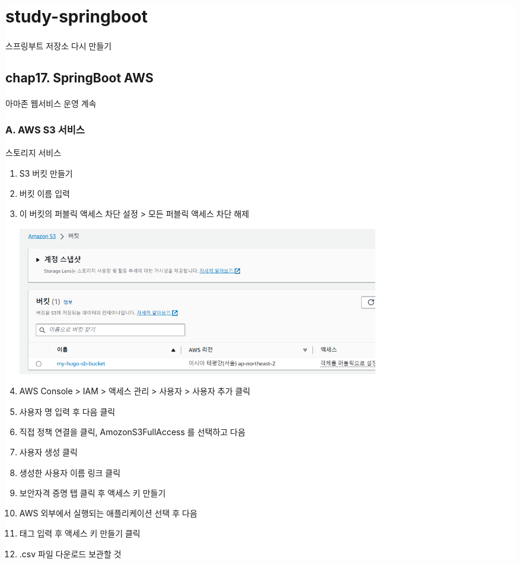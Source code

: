 # study-springboot
스프링부트 저장소 다시 만들기

## chap17. SpringBoot AWS
아마존 웹서비스 운영 계속

### A. AWS S3 서비스
스토리지 서비스

1. S3 버킷 만들기
2. 버킷 이름 입력
3. 이 버킷의 퍼블릭 액세스 차단 설정 > 모든 퍼블릭 액세스 차단 해제

	<img src="https://raw.githubusercontent.com/hugoMGSung/study-springboot/main/images/sb0161.png" width="600">

4. AWS Console > IAM > 액세스 관리 > 사용자 > 사용자 추가 클릭
5. 사용자 명 입력 후 다음 클릭
6. 직접 정책 연결을 클릭, AmozonS3FullAccess 를 선택하고 다음
7. 사용자 생성 클릭
8. 생성한 사용자 이름 링크 클릭
9. 보안자격 증명 탭 클릭 후 액세스 키 만들기
10. AWS 외부에서 실행되는 애플리케이션 선택 후 다음
11. 태그 입력 후 액세스 키 만들기 클릭
12. .csv 파일 다운로드 보관할 것
